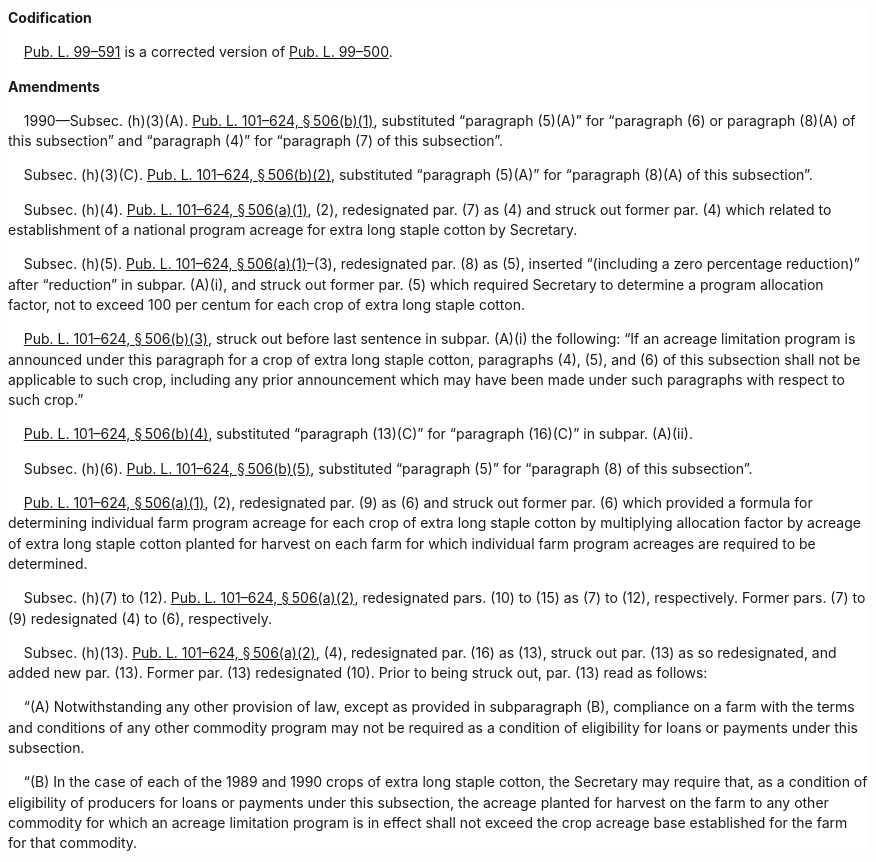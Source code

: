  __Codification__ 

    [Pub. L. 99–591][/us/pl/99/591] is a corrected version of [Pub. L. 99–500][/us/pl/99/500].

 __Amendments__ 

    1990—Subsec. (h)(3)(A). [Pub. L. 101–624, § 506(b)(1)][/us/pl/101/624/s506/b/1], substituted “paragraph (5)(A)” for “paragraph (6) or paragraph (8)(A) of this subsection” and “paragraph (4)” for “paragraph (7) of this subsection”.

    Subsec. (h)(3)(C). [Pub. L. 101–624, § 506(b)(2)][/us/pl/101/624/s506/b/2], substituted “paragraph (5)(A)” for “paragraph (8)(A) of this subsection”.

    Subsec. (h)(4). [Pub. L. 101–624, § 506(a)(1)][/us/pl/101/624/s506/a/1], (2), redesignated par. (7) as (4) and struck out former par. (4) which related to establishment of a national program acreage for extra long staple cotton by Secretary.

    Subsec. (h)(5). [Pub. L. 101–624, § 506(a)(1)][/us/pl/101/624/s506/a/1]–(3), redesignated par. (8) as (5), inserted “(including a zero percentage reduction)” after “reduction” in subpar. (A)(i), and struck out former par. (5) which required Secretary to determine a program allocation factor, not to exceed 100 per centum for each crop of extra long staple cotton.

    [Pub. L. 101–624, § 506(b)(3)][/us/pl/101/624/s506/b/3], struck out before last sentence in subpar. (A)(i) the following: “If an acreage limitation program is announced under this paragraph for a crop of extra long staple cotton, paragraphs (4), (5), and (6) of this subsection shall not be applicable to such crop, including any prior announcement which may have been made under such paragraphs with respect to such crop.”

    [Pub. L. 101–624, § 506(b)(4)][/us/pl/101/624/s506/b/4], substituted “paragraph (13)(C)” for “paragraph (16)(C)” in subpar. (A)(ii).

    Subsec. (h)(6). [Pub. L. 101–624, § 506(b)(5)][/us/pl/101/624/s506/b/5], substituted “paragraph (5)” for “paragraph (8) of this subsection”.

    [Pub. L. 101–624, § 506(a)(1)][/us/pl/101/624/s506/a/1], (2), redesignated par. (9) as (6) and struck out former par. (6) which provided a formula for determining individual farm program acreage for each crop of extra long staple cotton by multiplying allocation factor by acreage of extra long staple cotton planted for harvest on each farm for which individual farm program acreages are required to be determined.

    Subsec. (h)(7) to (12). [Pub. L. 101–624, § 506(a)(2)][/us/pl/101/624/s506/a/2], redesignated pars. (10) to (15) as (7) to (12), respectively. Former pars. (7) to (9) redesignated (4) to (6), respectively.

    Subsec. (h)(13). [Pub. L. 101–624, § 506(a)(2)][/us/pl/101/624/s506/a/2], (4), redesignated par. (16) as (13), struck out par. (13) as so redesignated, and added new par. (13). Former par. (13) redesignated (10). Prior to being struck out, par. (13) read as follows:

    “(A) Notwithstanding any other provision of law, except as provided in subparagraph (B), compliance on a farm with the terms and conditions of any other commodity program may not be required as a condition of eligibility for loans or payments under this subsection.

    “(B) In the case of each of the 1989 and 1990 crops of extra long staple cotton, the Secretary may require that, as a condition of eligibility of producers for loans or payments under this subsection, the acreage planted for harvest on the farm to any other commodity for which an acreage limitation program is in effect shall not exceed the crop acreage base established for the farm for that commodity.


[/us/usc/t7/s1441]: https://publicdocs.github.io/go/links?ns=uslm&ref=%2Fus%2Fusc%2Ft7%2Fs1441
[/us/usc/t7/s1421/b]: https://publicdocs.github.io/go/links?ns=uslm&ref=%2Fus%2Fusc%2Ft7%2Fs1421%2Fb
[/us/usc/t7/s1350]: https://publicdocs.github.io/go/links?ns=uslm&ref=%2Fus%2Fusc%2Ft7%2Fs1350
[/us/usc/t7/s1348]: https://publicdocs.github.io/go/links?ns=uslm&ref=%2Fus%2Fusc%2Ft7%2Fs1348
[/us/usc/t7/s1421/b]: https://publicdocs.github.io/go/links?ns=uslm&ref=%2Fus%2Fusc%2Ft7%2Fs1421%2Fb
[/us/usc/t7/s1428/b]: https://publicdocs.github.io/go/links?ns=uslm&ref=%2Fus%2Fusc%2Ft7%2Fs1428%2Fb
[/us/usc/t7/s1350]: https://publicdocs.github.io/go/links?ns=uslm&ref=%2Fus%2Fusc%2Ft7%2Fs1350
[/us/usc/t7/s1428/b]: https://publicdocs.github.io/go/links?ns=uslm&ref=%2Fus%2Fusc%2Ft7%2Fs1428%2Fb
[/us/usc/t7/s1344/m/2]: https://publicdocs.github.io/go/links?ns=uslm&ref=%2Fus%2Fusc%2Ft7%2Fs1344%2Fm%2F2
[/us/usc/t7/s1344]: https://publicdocs.github.io/go/links?ns=uslm&ref=%2Fus%2Fusc%2Ft7%2Fs1344
[/us/usc/t16/s590h/g]: https://publicdocs.github.io/go/links?ns=uslm&ref=%2Fus%2Fusc%2Ft16%2Fs590h%2Fg
[/us/usc/t7/s1350/f]: https://publicdocs.github.io/go/links?ns=uslm&ref=%2Fus%2Fusc%2Ft7%2Fs1350%2Ff
[/us/usc/t16/s590h/g]: https://publicdocs.github.io/go/links?ns=uslm&ref=%2Fus%2Fusc%2Ft16%2Fs590h%2Fg
[/us/usc/t16/s590h/b]: https://publicdocs.github.io/go/links?ns=uslm&ref=%2Fus%2Fusc%2Ft16%2Fs590h%2Fb
[/us/usc/t16/s590h/g]: https://publicdocs.github.io/go/links?ns=uslm&ref=%2Fus%2Fusc%2Ft16%2Fs590h%2Fg
[/us/usc/t15/s714]: https://publicdocs.github.io/go/links?ns=uslm&ref=%2Fus%2Fusc%2Ft15%2Fs714
[/us/usc/t7/s1421/a]: https://publicdocs.github.io/go/links?ns=uslm&ref=%2Fus%2Fusc%2Ft7%2Fs1421%2Fa
[/us/act/1949-10-31/ch792]: https://publicdocs.github.io/go/links?ns=uslm&ref=%2Fus%2Fact%2F1949-10-31%2Fch792
[/us/pl/85/835/s102]: https://publicdocs.github.io/go/links?ns=uslm&ref=%2Fus%2Fpl%2F85%2F835%2Fs102
[/us/stat/72/989]: https://publicdocs.github.io/go/links?ns=uslm&ref=%2Fus%2Fstat%2F72%2F989
[/us/pl/88/297/s103/b]: https://publicdocs.github.io/go/links?ns=uslm&ref=%2Fus%2Fpl%2F88%2F297%2Fs103%2Fb
[/us/stat/78/174]: https://publicdocs.github.io/go/links?ns=uslm&ref=%2Fus%2Fstat%2F78%2F174
[/us/pl/89/112/s2]: https://publicdocs.github.io/go/links?ns=uslm&ref=%2Fus%2Fpl%2F89%2F112%2Fs2
[/us/stat/79/447]: https://publicdocs.github.io/go/links?ns=uslm&ref=%2Fus%2Fstat%2F79%2F447
[/us/pl/89/321/s402/a]: https://publicdocs.github.io/go/links?ns=uslm&ref=%2Fus%2Fpl%2F89%2F321%2Fs402%2Fa
[/us/stat/79/1194]: https://publicdocs.github.io/go/links?ns=uslm&ref=%2Fus%2Fstat%2F79%2F1194
[/us/pl/89/451/s1]: https://publicdocs.github.io/go/links?ns=uslm&ref=%2Fus%2Fpl%2F89%2F451%2Fs1
[/us/stat/80/202]: https://publicdocs.github.io/go/links?ns=uslm&ref=%2Fus%2Fstat%2F80%2F202
[/us/pl/90/559/s1/2]: https://publicdocs.github.io/go/links?ns=uslm&ref=%2Fus%2Fpl%2F90%2F559%2Fs1%2F2
[/us/stat/82/996]: https://publicdocs.github.io/go/links?ns=uslm&ref=%2Fus%2Fstat%2F82%2F996
[/us/pl/91/524/s602]: https://publicdocs.github.io/go/links?ns=uslm&ref=%2Fus%2Fpl%2F91%2F524%2Fs602
[/us/stat/84/1374]: https://publicdocs.github.io/go/links?ns=uslm&ref=%2Fus%2Fstat%2F84%2F1374
[/us/pl/93/86/s1/20]: https://publicdocs.github.io/go/links?ns=uslm&ref=%2Fus%2Fpl%2F93%2F86%2Fs1%2F20
[/us/stat/87/233]: https://publicdocs.github.io/go/links?ns=uslm&ref=%2Fus%2Fstat%2F87%2F233
[/us/pl/93/125/s1/b]: https://publicdocs.github.io/go/links?ns=uslm&ref=%2Fus%2Fpl%2F93%2F125%2Fs1%2Fb
[/us/stat/87/450]: https://publicdocs.github.io/go/links?ns=uslm&ref=%2Fus%2Fstat%2F87%2F450
[/us/pl/95/113/s602]: https://publicdocs.github.io/go/links?ns=uslm&ref=%2Fus%2Fpl%2F95%2F113%2Fs602
[/us/stat/91/934]: https://publicdocs.github.io/go/links?ns=uslm&ref=%2Fus%2Fstat%2F91%2F934
[/us/pl/95/279/s102]: https://publicdocs.github.io/go/links?ns=uslm&ref=%2Fus%2Fpl%2F95%2F279%2Fs102
[/us/stat/92/240]: https://publicdocs.github.io/go/links?ns=uslm&ref=%2Fus%2Fstat%2F92%2F240
[/us/pl/95/402]: https://publicdocs.github.io/go/links?ns=uslm&ref=%2Fus%2Fpl%2F95%2F402
[/us/stat/92/862]: https://publicdocs.github.io/go/links?ns=uslm&ref=%2Fus%2Fstat%2F92%2F862
[/us/pl/96/213/s4/b]: https://publicdocs.github.io/go/links?ns=uslm&ref=%2Fus%2Fpl%2F96%2F213%2Fs4%2Fb
[/us/stat/94/119]: https://publicdocs.github.io/go/links?ns=uslm&ref=%2Fus%2Fstat%2F94%2F119
[/us/pl/96/365/s201/b]: https://publicdocs.github.io/go/links?ns=uslm&ref=%2Fus%2Fpl%2F96%2F365%2Fs201%2Fb
[/us/stat/94/1320]: https://publicdocs.github.io/go/links?ns=uslm&ref=%2Fus%2Fstat%2F94%2F1320
[/us/pl/97/98/s502]: https://publicdocs.github.io/go/links?ns=uslm&ref=%2Fus%2Fpl%2F97%2F98%2Fs502
[/us/stat/95/1234]: https://publicdocs.github.io/go/links?ns=uslm&ref=%2Fus%2Fstat%2F95%2F1234
[/us/pl/97/446/s155]: https://publicdocs.github.io/go/links?ns=uslm&ref=%2Fus%2Fpl%2F97%2F446%2Fs155
[/us/stat/96/2345]: https://publicdocs.github.io/go/links?ns=uslm&ref=%2Fus%2Fstat%2F96%2F2345
[/us/pl/98/88/s4]: https://publicdocs.github.io/go/links?ns=uslm&ref=%2Fus%2Fpl%2F98%2F88%2Fs4
[/us/stat/97/494]: https://publicdocs.github.io/go/links?ns=uslm&ref=%2Fus%2Fstat%2F97%2F494
[/us/pl/98/258]: https://publicdocs.github.io/go/links?ns=uslm&ref=%2Fus%2Fpl%2F98%2F258
[/us/stat/98/133]: https://publicdocs.github.io/go/links?ns=uslm&ref=%2Fus%2Fstat%2F98%2F133
[/us/pl/99/114/s3]: https://publicdocs.github.io/go/links?ns=uslm&ref=%2Fus%2Fpl%2F99%2F114%2Fs3
[/us/stat/99/488]: https://publicdocs.github.io/go/links?ns=uslm&ref=%2Fus%2Fstat%2F99%2F488
[/us/pl/99/198/s507]: https://publicdocs.github.io/go/links?ns=uslm&ref=%2Fus%2Fpl%2F99%2F198%2Fs507
[/us/stat/99/1419]: https://publicdocs.github.io/go/links?ns=uslm&ref=%2Fus%2Fstat%2F99%2F1419
[/us/pl/99/500/s101/a]: https://publicdocs.github.io/go/links?ns=uslm&ref=%2Fus%2Fpl%2F99%2F500%2Fs101%2Fa
[/us/stat/100/1783]: https://publicdocs.github.io/go/links?ns=uslm&ref=%2Fus%2Fstat%2F100%2F1783
[/us/pl/99/591/s101/a]: https://publicdocs.github.io/go/links?ns=uslm&ref=%2Fus%2Fpl%2F99%2F591%2Fs101%2Fa
[/us/stat/100/3341]: https://publicdocs.github.io/go/links?ns=uslm&ref=%2Fus%2Fstat%2F100%2F3341
[/us/pl/99/641/s201]: https://publicdocs.github.io/go/links?ns=uslm&ref=%2Fus%2Fpl%2F99%2F641%2Fs201
[/us/stat/100/3562]: https://publicdocs.github.io/go/links?ns=uslm&ref=%2Fus%2Fstat%2F100%2F3562
[/us/pl/100/203/s1101/d]: https://publicdocs.github.io/go/links?ns=uslm&ref=%2Fus%2Fpl%2F100%2F203%2Fs1101%2Fd
[/us/stat/101/1330-2]: https://publicdocs.github.io/go/links?ns=uslm&ref=%2Fus%2Fstat%2F101%2F1330-2
[/us/pl/100/331]: https://publicdocs.github.io/go/links?ns=uslm&ref=%2Fus%2Fpl%2F100%2F331
[/us/stat/102/602]: https://publicdocs.github.io/go/links?ns=uslm&ref=%2Fus%2Fstat%2F102%2F602
[/us/pl/100/418/s1214/w]: https://publicdocs.github.io/go/links?ns=uslm&ref=%2Fus%2Fpl%2F100%2F418%2Fs1214%2Fw
[/us/stat/102/1163]: https://publicdocs.github.io/go/links?ns=uslm&ref=%2Fus%2Fstat%2F102%2F1163
[/us/pl/101/624/s506]: https://publicdocs.github.io/go/links?ns=uslm&ref=%2Fus%2Fpl%2F101%2F624%2Fs506
[/us/stat/104/3440]: https://publicdocs.github.io/go/links?ns=uslm&ref=%2Fus%2Fstat%2F104%2F3440
[/us/usc/t7/s1441/d]: https://publicdocs.github.io/go/links?ns=uslm&ref=%2Fus%2Fusc%2Ft7%2Fs1441%2Fd
[/us/usc/t7/s1441/c]: https://publicdocs.github.io/go/links?ns=uslm&ref=%2Fus%2Fusc%2Ft7%2Fs1441%2Fc
[/us/pl/108/357/s612/b/4]: https://publicdocs.github.io/go/links?ns=uslm&ref=%2Fus%2Fpl%2F108%2F357%2Fs612%2Fb%2F4
[/us/stat/118/1524]: https://publicdocs.github.io/go/links?ns=uslm&ref=%2Fus%2Fstat%2F118%2F1524
[/us/act/1949-10-31/ch792]: https://publicdocs.github.io/go/links?ns=uslm&ref=%2Fus%2Fact%2F1949-10-31%2Fch792
[/us/stat/63/1051]: https://publicdocs.github.io/go/links?ns=uslm&ref=%2Fus%2Fstat%2F63%2F1051
[/us/usc/t7/s1421]: https://publicdocs.github.io/go/links?ns=uslm&ref=%2Fus%2Fusc%2Ft7%2Fs1421
[/us/act/1948-06-29/ch704]: https://publicdocs.github.io/go/links?ns=uslm&ref=%2Fus%2Fact%2F1948-06-29%2Fch704
[/us/stat/62/1070]: https://publicdocs.github.io/go/links?ns=uslm&ref=%2Fus%2Fstat%2F62%2F1070
[/us/usc/t15/s714]: https://publicdocs.github.io/go/links?ns=uslm&ref=%2Fus%2Fusc%2Ft15%2Fs714
[/us/usc/t7/s1426]: https://publicdocs.github.io/go/links?ns=uslm&ref=%2Fus%2Fusc%2Ft7%2Fs1426
[/us/pl/104/127/s171/b/2/I]: https://publicdocs.github.io/go/links?ns=uslm&ref=%2Fus%2Fpl%2F104%2F127%2Fs171%2Fb%2F2%2FI
[/us/stat/110/938]: https://publicdocs.github.io/go/links?ns=uslm&ref=%2Fus%2Fstat%2F110%2F938
[/us/pl/99/591]: https://publicdocs.github.io/go/links?ns=uslm&ref=%2Fus%2Fpl%2F99%2F591
[/us/pl/99/500]: https://publicdocs.github.io/go/links?ns=uslm&ref=%2Fus%2Fpl%2F99%2F500
[/us/pl/101/624/s506/b/1]: https://publicdocs.github.io/go/links?ns=uslm&ref=%2Fus%2Fpl%2F101%2F624%2Fs506%2Fb%2F1
[/us/pl/101/624/s506/b/2]: https://publicdocs.github.io/go/links?ns=uslm&ref=%2Fus%2Fpl%2F101%2F624%2Fs506%2Fb%2F2
[/us/pl/101/624/s506/a/1]: https://publicdocs.github.io/go/links?ns=uslm&ref=%2Fus%2Fpl%2F101%2F624%2Fs506%2Fa%2F1
[/us/pl/101/624/s506/a/1]: https://publicdocs.github.io/go/links?ns=uslm&ref=%2Fus%2Fpl%2F101%2F624%2Fs506%2Fa%2F1
[/us/pl/101/624/s506/b/3]: https://publicdocs.github.io/go/links?ns=uslm&ref=%2Fus%2Fpl%2F101%2F624%2Fs506%2Fb%2F3
[/us/pl/101/624/s506/b/4]: https://publicdocs.github.io/go/links?ns=uslm&ref=%2Fus%2Fpl%2F101%2F624%2Fs506%2Fb%2F4
[/us/pl/101/624/s506/b/5]: https://publicdocs.github.io/go/links?ns=uslm&ref=%2Fus%2Fpl%2F101%2F624%2Fs506%2Fb%2F5
[/us/pl/101/624/s506/a/1]: https://publicdocs.github.io/go/links?ns=uslm&ref=%2Fus%2Fpl%2F101%2F624%2Fs506%2Fa%2F1
[/us/pl/101/624/s506/a/2]: https://publicdocs.github.io/go/links?ns=uslm&ref=%2Fus%2Fpl%2F101%2F624%2Fs506%2Fa%2F2
[/us/pl/101/624/s506/a/2]: https://publicdocs.github.io/go/links?ns=uslm&ref=%2Fus%2Fpl%2F101%2F624%2Fs506%2Fa%2F2
[/us/pl/101/624/s506/a/2]: https://publicdocs.github.io/go/links?ns=uslm&ref=%2Fus%2Fpl%2F101%2F624%2Fs506%2Fa%2F2
[/us/pl/101/624/s506/a/2]: https://publicdocs.github.io/go/links?ns=uslm&ref=%2Fus%2Fpl%2F101%2F624%2Fs506%2Fa%2F2
[/us/pl/101/624/s506/a/2]: https://publicdocs.github.io/go/links?ns=uslm&ref=%2Fus%2Fpl%2F101%2F624%2Fs506%2Fa%2F2
[/us/pl/100/418]: https://publicdocs.github.io/go/links?ns=uslm&ref=%2Fus%2Fpl%2F100%2F418
[/us/pl/100/331/s2]: https://publicdocs.github.io/go/links?ns=uslm&ref=%2Fus%2Fpl%2F100%2F331%2Fs2
[/us/pl/100/331/s1]: https://publicdocs.github.io/go/links?ns=uslm&ref=%2Fus%2Fpl%2F100%2F331%2Fs1
[/us/pl/100/203]: https://publicdocs.github.io/go/links?ns=uslm&ref=%2Fus%2Fpl%2F100%2F203
[/us/pl/99/500]: https://publicdocs.github.io/go/links?ns=uslm&ref=%2Fus%2Fpl%2F99%2F500
[/us/pl/99/591]: https://publicdocs.github.io/go/links?ns=uslm&ref=%2Fus%2Fpl%2F99%2F591
[/us/pl/99/641]: https://publicdocs.github.io/go/links?ns=uslm&ref=%2Fus%2Fpl%2F99%2F641
[/us/pl/99/198/s507/1]: https://publicdocs.github.io/go/links?ns=uslm&ref=%2Fus%2Fpl%2F99%2F198%2Fs507%2F1
[/us/pl/99/114/s3/1]: https://publicdocs.github.io/go/links?ns=uslm&ref=%2Fus%2Fpl%2F99%2F114%2Fs3%2F1
[/us/pl/99/114/s3/2]: https://publicdocs.github.io/go/links?ns=uslm&ref=%2Fus%2Fpl%2F99%2F114%2Fs3%2F2
[/us/pl/99/198/s507/2]: https://publicdocs.github.io/go/links?ns=uslm&ref=%2Fus%2Fpl%2F99%2F198%2Fs507%2F2
[/us/pl/98/258/s301]: https://publicdocs.github.io/go/links?ns=uslm&ref=%2Fus%2Fpl%2F98%2F258%2Fs301
[/us/pl/98/258/s302/1]: https://publicdocs.github.io/go/links?ns=uslm&ref=%2Fus%2Fpl%2F98%2F258%2Fs302%2F1
[/us/pl/98/258/s302/2]: https://publicdocs.github.io/go/links?ns=uslm&ref=%2Fus%2Fpl%2F98%2F258%2Fs302%2F2
[/us/pl/98/258/s302/3]: https://publicdocs.github.io/go/links?ns=uslm&ref=%2Fus%2Fpl%2F98%2F258%2Fs302%2F3
[/us/pl/98/88]: https://publicdocs.github.io/go/links?ns=uslm&ref=%2Fus%2Fpl%2F98%2F88
[/us/pl/97/446]: https://publicdocs.github.io/go/links?ns=uslm&ref=%2Fus%2Fpl%2F97%2F446
[/us/pl/97/98]: https://publicdocs.github.io/go/links?ns=uslm&ref=%2Fus%2Fpl%2F97%2F98
[/us/pl/96/365/s201/b/1]: https://publicdocs.github.io/go/links?ns=uslm&ref=%2Fus%2Fpl%2F96%2F365%2Fs201%2Fb%2F1
[/us/pl/96/213/s4/b/1]: https://publicdocs.github.io/go/links?ns=uslm&ref=%2Fus%2Fpl%2F96%2F213%2Fs4%2Fb%2F1
[/us/pl/96/365/s201/b/2]: https://publicdocs.github.io/go/links?ns=uslm&ref=%2Fus%2Fpl%2F96%2F365%2Fs201%2Fb%2F2
[/us/pl/96/213/s4/b/2]: https://publicdocs.github.io/go/links?ns=uslm&ref=%2Fus%2Fpl%2F96%2F213%2Fs4%2Fb%2F2
[/us/pl/96/365/s201/b/3]: https://publicdocs.github.io/go/links?ns=uslm&ref=%2Fus%2Fpl%2F96%2F365%2Fs201%2Fb%2F3
[/us/pl/95/402]: https://publicdocs.github.io/go/links?ns=uslm&ref=%2Fus%2Fpl%2F95%2F402
[/us/pl/95/402]: https://publicdocs.github.io/go/links?ns=uslm&ref=%2Fus%2Fpl%2F95%2F402
[/us/pl/95/279]: https://publicdocs.github.io/go/links?ns=uslm&ref=%2Fus%2Fpl%2F95%2F279
[/us/pl/95/113]: https://publicdocs.github.io/go/links?ns=uslm&ref=%2Fus%2Fpl%2F95%2F113
[/us/pl/93/86/s1/20/A]: https://publicdocs.github.io/go/links?ns=uslm&ref=%2Fus%2Fpl%2F93%2F86%2Fs1%2F20%2FA
[/us/pl/93/86/s1/20/C]: https://publicdocs.github.io/go/links?ns=uslm&ref=%2Fus%2Fpl%2F93%2F86%2Fs1%2F20%2FC
[/us/pl/93/125]: https://publicdocs.github.io/go/links?ns=uslm&ref=%2Fus%2Fpl%2F93%2F125
[/us/pl/93/86/s1/20/D]: https://publicdocs.github.io/go/links?ns=uslm&ref=%2Fus%2Fpl%2F93%2F86%2Fs1%2F20%2FD
[/us/usc/t16/s590h/b]: https://publicdocs.github.io/go/links?ns=uslm&ref=%2Fus%2Fusc%2Ft16%2Fs590h%2Fb
[/us/pl/93/86/s1/20/G]: https://publicdocs.github.io/go/links?ns=uslm&ref=%2Fus%2Fpl%2F93%2F86%2Fs1%2F20%2FG
[/us/pl/91/524]: https://publicdocs.github.io/go/links?ns=uslm&ref=%2Fus%2Fpl%2F91%2F524
[/us/pl/90/559]: https://publicdocs.github.io/go/links?ns=uslm&ref=%2Fus%2Fpl%2F90%2F559
[/us/pl/89/451]: https://publicdocs.github.io/go/links?ns=uslm&ref=%2Fus%2Fpl%2F89%2F451
[/us/pl/89/112]: https://publicdocs.github.io/go/links?ns=uslm&ref=%2Fus%2Fpl%2F89%2F112
[/us/pl/89/321]: https://publicdocs.github.io/go/links?ns=uslm&ref=%2Fus%2Fpl%2F89%2F321
[/us/pl/88/297/s103/b/1]: https://publicdocs.github.io/go/links?ns=uslm&ref=%2Fus%2Fpl%2F88%2F297%2Fs103%2Fb%2F1
[/us/pl/88/297/s103/b/3]: https://publicdocs.github.io/go/links?ns=uslm&ref=%2Fus%2Fpl%2F88%2F297%2Fs103%2Fb%2F3
[/us/pl/101/624]: https://publicdocs.github.io/go/links?ns=uslm&ref=%2Fus%2Fpl%2F101%2F624
[/us/pl/101/624/s1171]: https://publicdocs.github.io/go/links?ns=uslm&ref=%2Fus%2Fpl%2F101%2F624%2Fs1171
[/us/usc/t7/s1421]: https://publicdocs.github.io/go/links?ns=uslm&ref=%2Fus%2Fusc%2Ft7%2Fs1421
[/us/pl/100/418]: https://publicdocs.github.io/go/links?ns=uslm&ref=%2Fus%2Fpl%2F100%2F418
[/us/pl/100/418/s1217/b/1]: https://publicdocs.github.io/go/links?ns=uslm&ref=%2Fus%2Fpl%2F100%2F418%2Fs1217%2Fb%2F1
[/us/usc/t19/s3001]: https://publicdocs.github.io/go/links?ns=uslm&ref=%2Fus%2Fusc%2Ft19%2Fs3001
[/us/pl/100/203/s1101/d]: https://publicdocs.github.io/go/links?ns=uslm&ref=%2Fus%2Fpl%2F100%2F203%2Fs1101%2Fd
[/us/stat/101/1330-2]: https://publicdocs.github.io/go/links?ns=uslm&ref=%2Fus%2Fstat%2F101%2F1330-2
[/us/pl/98/88/s4]: https://publicdocs.github.io/go/links?ns=uslm&ref=%2Fus%2Fpl%2F98%2F88%2Fs4
[/us/stat/97/494]: https://publicdocs.github.io/go/links?ns=uslm&ref=%2Fus%2Fstat%2F97%2F494
[/us/pl/97/446/s155]: https://publicdocs.github.io/go/links?ns=uslm&ref=%2Fus%2Fpl%2F97%2F446%2Fs155
[/us/stat/96/2345]: https://publicdocs.github.io/go/links?ns=uslm&ref=%2Fus%2Fstat%2F96%2F2345
[/us/pl/97/98/s502]: https://publicdocs.github.io/go/links?ns=uslm&ref=%2Fus%2Fpl%2F97%2F98%2Fs502
[/us/stat/95/1234]: https://publicdocs.github.io/go/links?ns=uslm&ref=%2Fus%2Fstat%2F95%2F1234
[/us/pl/95/279/s102]: https://publicdocs.github.io/go/links?ns=uslm&ref=%2Fus%2Fpl%2F95%2F279%2Fs102
[/us/stat/92/240]: https://publicdocs.github.io/go/links?ns=uslm&ref=%2Fus%2Fstat%2F92%2F240
[/us/pl/95/279]: https://publicdocs.github.io/go/links?ns=uslm&ref=%2Fus%2Fpl%2F95%2F279
[/us/pl/95/279/s103]: https://publicdocs.github.io/go/links?ns=uslm&ref=%2Fus%2Fpl%2F95%2F279%2Fs103
[/us/usc/t7/s1309]: https://publicdocs.github.io/go/links?ns=uslm&ref=%2Fus%2Fusc%2Ft7%2Fs1309
[/us/pl/95/113/s602]: https://publicdocs.github.io/go/links?ns=uslm&ref=%2Fus%2Fpl%2F95%2F113%2Fs602
[/us/stat/91/934]: https://publicdocs.github.io/go/links?ns=uslm&ref=%2Fus%2Fstat%2F91%2F934
[/us/pl/93/86/s1/20/C]: https://publicdocs.github.io/go/links?ns=uslm&ref=%2Fus%2Fpl%2F93%2F86%2Fs1%2F20%2FC
[/us/stat/87/233]: https://publicdocs.github.io/go/links?ns=uslm&ref=%2Fus%2Fstat%2F87%2F233
[/us/pl/93/86/s1/20/D]: https://publicdocs.github.io/go/links?ns=uslm&ref=%2Fus%2Fpl%2F93%2F86%2Fs1%2F20%2FD
[/us/stat/87/234]: https://publicdocs.github.io/go/links?ns=uslm&ref=%2Fus%2Fstat%2F87%2F234
[/us/pl/91/524/s602]: https://publicdocs.github.io/go/links?ns=uslm&ref=%2Fus%2Fpl%2F91%2F524%2Fs602
[/us/stat/84/1374]: https://publicdocs.github.io/go/links?ns=uslm&ref=%2Fus%2Fstat%2F84%2F1374
[/us/usc/t7/s9092/b/2]: https://publicdocs.github.io/go/links?ns=uslm&ref=%2Fus%2Fusc%2Ft7%2Fs9092%2Fb%2F2
[/us/usc/t7/s8782/b/2]: https://publicdocs.github.io/go/links?ns=uslm&ref=%2Fus%2Fusc%2Ft7%2Fs8782%2Fb%2F2
[/us/usc/t7/s7992/b/2]: https://publicdocs.github.io/go/links?ns=uslm&ref=%2Fus%2Fusc%2Ft7%2Fs7992%2Fb%2F2
[/us/usc/t7/s7301/b/1/B]: https://publicdocs.github.io/go/links?ns=uslm&ref=%2Fus%2Fusc%2Ft7%2Fs7301%2Fb%2F1%2FB
[/us/pl/101/624/s503]: https://publicdocs.github.io/go/links?ns=uslm&ref=%2Fus%2Fpl%2F101%2F624%2Fs503
[/us/stat/104/3440]: https://publicdocs.github.io/go/links?ns=uslm&ref=%2Fus%2Fstat%2F104%2F3440
[/us/usc/t7/s1444/a]: https://publicdocs.github.io/go/links?ns=uslm&ref=%2Fus%2Fusc%2Ft7%2Fs1444%2Fa
[/us/pl/99/198/s504]: https://publicdocs.github.io/go/links?ns=uslm&ref=%2Fus%2Fpl%2F99%2F198%2Fs504
[/us/stat/99/1418]: https://publicdocs.github.io/go/links?ns=uslm&ref=%2Fus%2Fstat%2F99%2F1418
[/us/usc/t7/s1444/a]: https://publicdocs.github.io/go/links?ns=uslm&ref=%2Fus%2Fusc%2Ft7%2Fs1444%2Fa
[/us/pl/97/98/s504]: https://publicdocs.github.io/go/links?ns=uslm&ref=%2Fus%2Fpl%2F97%2F98%2Fs504
[/us/stat/95/1241]: https://publicdocs.github.io/go/links?ns=uslm&ref=%2Fus%2Fstat%2F95%2F1241
[/us/pl/95/113/s604/c]: https://publicdocs.github.io/go/links?ns=uslm&ref=%2Fus%2Fpl%2F95%2F113%2Fs604%2Fc
[/us/stat/91/939]: https://publicdocs.github.io/go/links?ns=uslm&ref=%2Fus%2Fstat%2F91%2F939